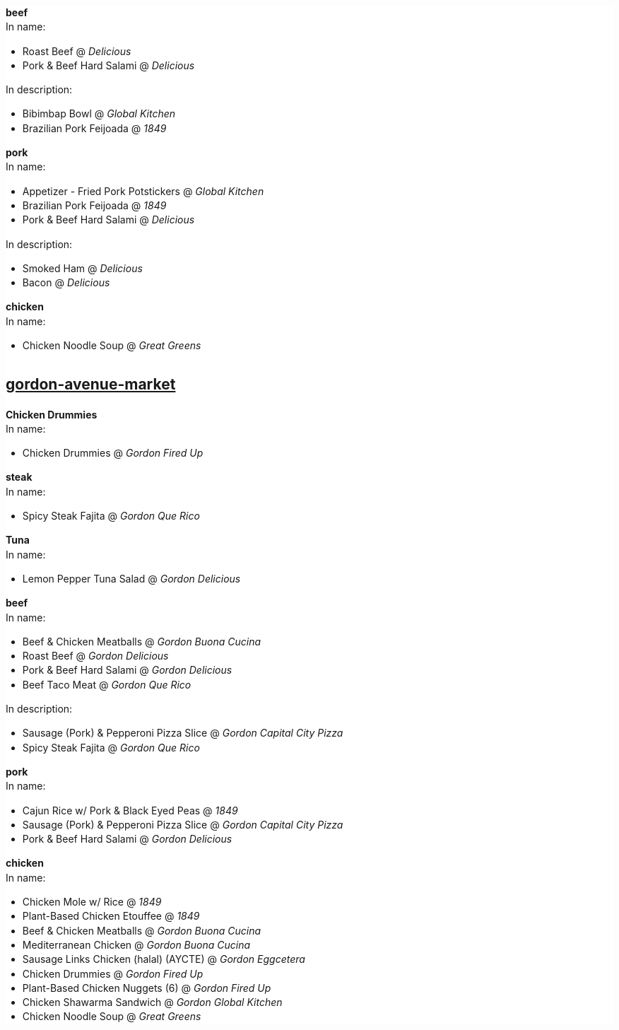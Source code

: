 **beef**  
In name:   
 - Roast Beef @ *Delicious*  
 - Pork & Beef Hard Salami @ *Delicious*  
  
In description:   
 - Bibimbap Bowl @ *Global Kitchen*  
 - Brazilian Pork Feijoada @ *1849*  
  
**pork**  
In name:   
 - Appetizer -  Fried Pork Potstickers @ *Global Kitchen*  
 - Brazilian Pork Feijoada @ *1849*  
 - Pork & Beef Hard Salami @ *Delicious*  
  
In description:   
 - Smoked Ham @ *Delicious*  
 - Bacon @ *Delicious*  
  
**chicken**  
In name:   
 - Chicken Noodle Soup @ *Great Greens*  
  
## [gordon-avenue-market](https://wisc-housingdining.nutrislice.com/menu/gordon-avenue-market/lunch/2025-10-02)  
**Chicken Drummies**  
In name:   
 - Chicken Drummies @ *Gordon Fired Up*  
  
**steak**  
In name:   
 - Spicy Steak Fajita @ *Gordon Que Rico*  
  
**Tuna**  
In name:   
 - Lemon Pepper Tuna Salad @ *Gordon Delicious*  
  
**beef**  
In name:   
 - Beef & Chicken Meatballs @ *Gordon Buona Cucina*  
 - Roast Beef @ *Gordon Delicious*  
 - Pork & Beef Hard Salami @ *Gordon Delicious*  
 - Beef Taco Meat @ *Gordon Que Rico*  
  
In description:   
 - Sausage (Pork) & Pepperoni Pizza Slice @ *Gordon Capital City Pizza*  
 - Spicy Steak Fajita @ *Gordon Que Rico*  
  
**pork**  
In name:   
 - Cajun Rice w/ Pork & Black Eyed Peas @ *1849*  
 - Sausage (Pork) & Pepperoni Pizza Slice @ *Gordon Capital City Pizza*  
 - Pork & Beef Hard Salami @ *Gordon Delicious*  
  
**chicken**  
In name:   
 - Chicken Mole w/ Rice @ *1849*  
 - Plant-Based Chicken Etouffee @ *1849*  
 - Beef & Chicken Meatballs @ *Gordon Buona Cucina*  
 - Mediterranean Chicken @ *Gordon Buona Cucina*  
 - Sausage Links Chicken (halal) (AYCTE) @ *Gordon Eggcetera*  
 - Chicken Drummies @ *Gordon Fired Up*  
 - Plant-Based Chicken Nuggets (6) @ *Gordon Fired Up*  
 - Chicken Shawarma Sandwich @ *Gordon Global Kitchen*  
 - Chicken Noodle Soup @ *Great Greens*  
  